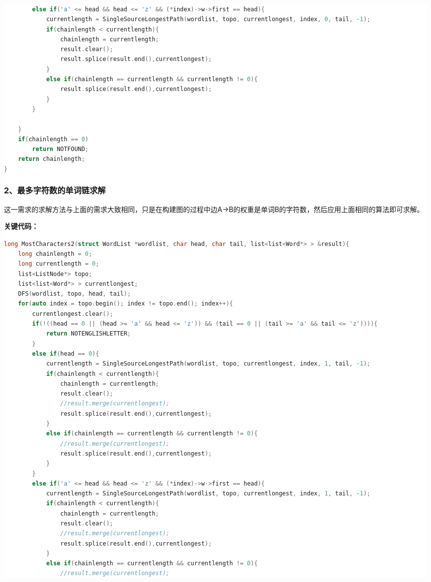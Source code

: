 ```c++
		else if('a' <= head && head <= 'z' && (*index)->w->first == head){
			currentlength = SingleSourceLongestPath(wordlist, topo, currentlongest, index, 0, tail, -1);
			if(chainlength < currentlength){
				chainlength = currentlength;
				result.clear();
				result.splice(result.end(),currentlongest);
			}
			else if(chainlength == currentlength && currentlength != 0){
				result.splice(result.end(),currentlongest);
			}
		}
		
	}
	if(chainlength == 0)
		return NOTFOUND;
	return chainlength;
}
```

### 2、最多字符数的单词链求解

这一需求的求解方法与上面的需求大致相同，只是在构建图的过程中边A->B的权重是单词B的字符数，然后应用上面相同的算法即可求解。

**关键代码：**

```c++
long MostCharacters2(struct WordList *wordlist, char head, char tail, list<list<Word*> > &result){
	long chainlength = 0;
	long currentlength = 0;
	list<ListNode*> topo;
	list<list<Word*> > currentlongest;
	DFS(wordlist, topo, head, tail);
	for(auto index = topo.begin(); index != topo.end(); index++){
		currentlongest.clear();
		if(!((head == 0 || (head >= 'a' && head <= 'z')) && (tail == 0 || (tail >= 'a' && tail <= 'z')))){
			return NOTENGLISHLETTER;
		}
		else if(head == 0){
			currentlength = SingleSourceLongestPath(wordlist, topo, currentlongest, index, 1, tail, -1);
			if(chainlength < currentlength){
				chainlength = currentlength;
				result.clear();
				//result.merge(currentlongest);
				result.splice(result.end(),currentlongest);
			}
			else if(chainlength == currentlength && currentlength != 0){
				//result.merge(currentlongest);
				result.splice(result.end(),currentlongest);
			}
		}
		else if('a' <= head && head <= 'z' && (*index)->w->first == head){
			currentlength = SingleSourceLongestPath(wordlist, topo, currentlongest, index, 1, tail, -1);
			if(chainlength < currentlength){
				chainlength = currentlength;
				result.clear();
				//result.merge(currentlongest);
				result.splice(result.end(),currentlongest);
			}
			else if(chainlength == currentlength && currentlength != 0){
				//result.merge(currentlongest);
```